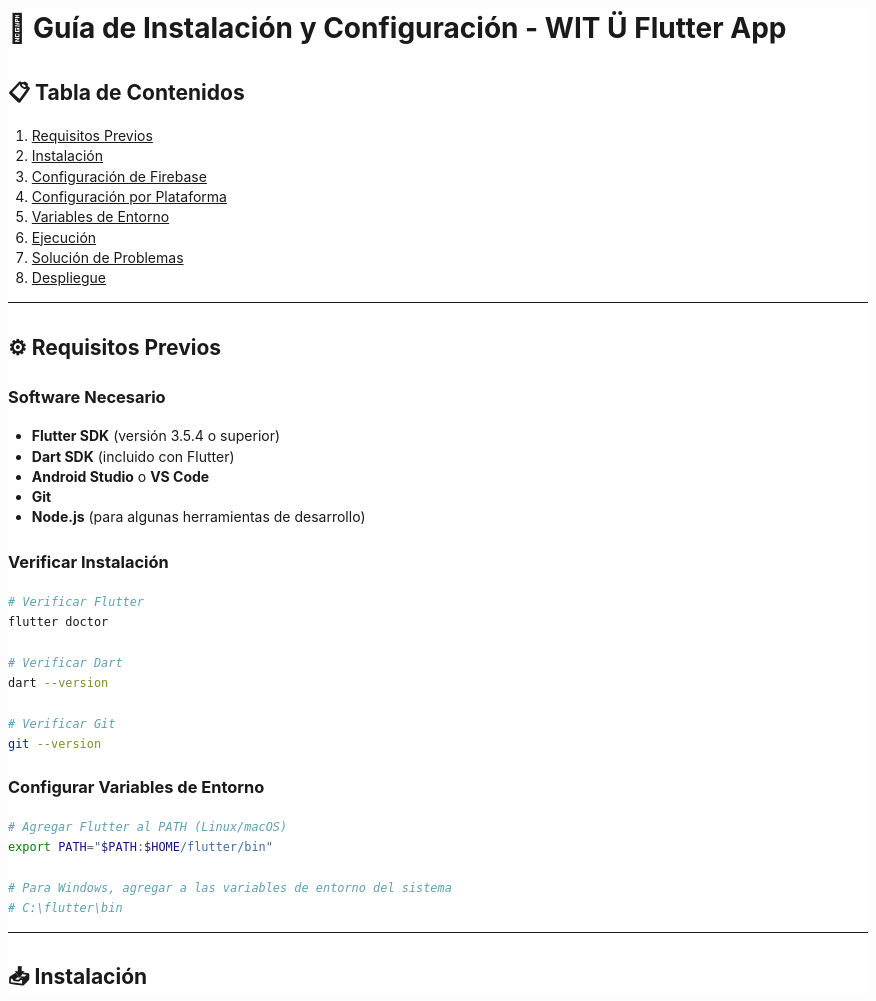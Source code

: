 # 🚀 Guía de Instalación y Configuración - WIT Ü Flutter App

## 📋 Tabla de Contenidos

1. [Requisitos Previos](#requisitos-previos)
2. [Instalación](#instalación)
3. [Configuración de Firebase](#configuración-de-firebase)
4. [Configuración por Plataforma](#configuración-por-plataforma)
5. [Variables de Entorno](#variables-de-entorno)
6. [Ejecución](#ejecución)
7. [Solución de Problemas](#solución-de-problemas)
8. [Despliegue](#despliegue)

---

## ⚙️ Requisitos Previos

### Software Necesario

- **Flutter SDK** (versión 3.5.4 o superior)
- **Dart SDK** (incluido con Flutter)
- **Android Studio** o **VS Code**
- **Git**
- **Node.js** (para algunas herramientas de desarrollo)

### Verificar Instalación

```bash
# Verificar Flutter
flutter doctor

# Verificar Dart
dart --version

# Verificar Git
git --version
```

### Configurar Variables de Entorno

```bash
# Agregar Flutter al PATH (Linux/macOS)
export PATH="$PATH:$HOME/flutter/bin"

# Para Windows, agregar a las variables de entorno del sistema
# C:\flutter\bin
```

---

## 📥 Instalación
